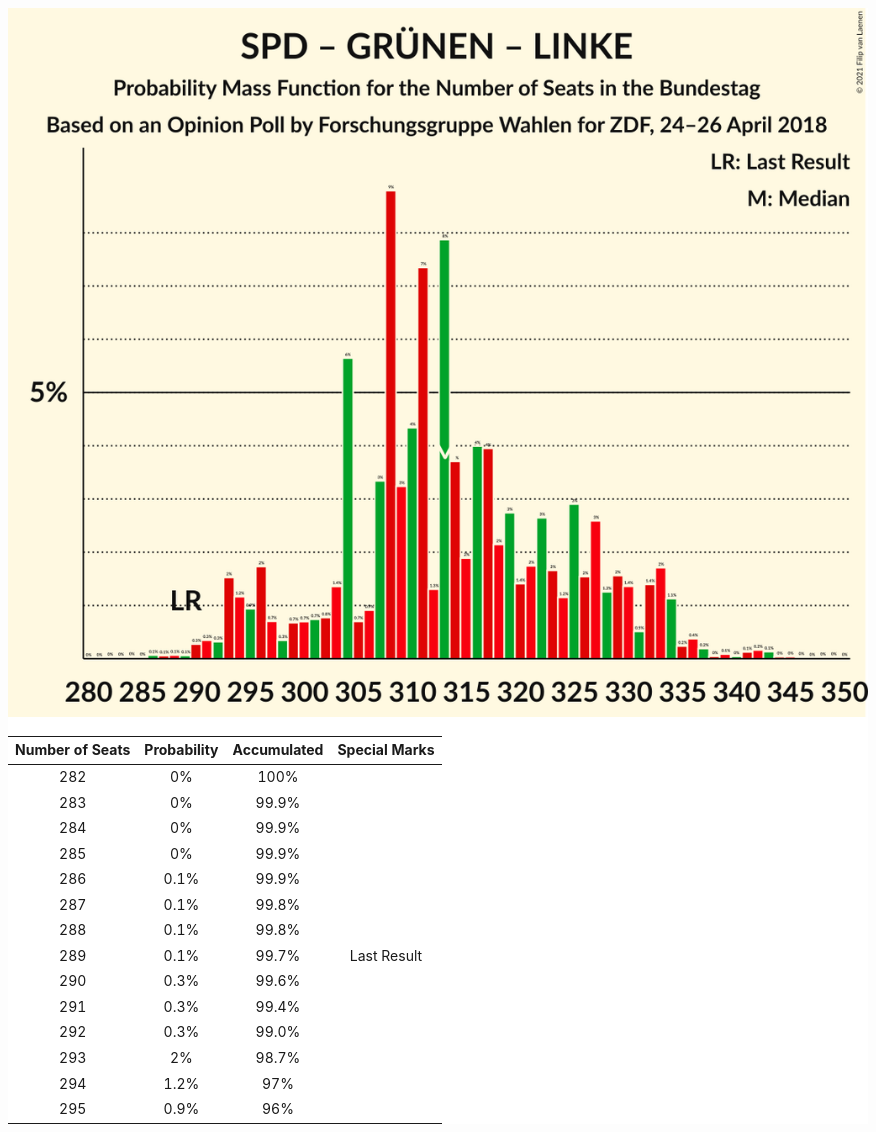 ![Graph with seats probability mass function not yet produced](2018-04-26-ForschungsgruppeWahlen-coalitions-seats-pmf-spd–grünen–linke.png "Seats Probability Mass Function")

| Number of Seats | Probability | Accumulated | Special Marks |
|:---------------:|:-----------:|:-----------:|:-------------:|
| 282 | 0% | 100% |  |
| 283 | 0% | 99.9% |  |
| 284 | 0% | 99.9% |  |
| 285 | 0% | 99.9% |  |
| 286 | 0.1% | 99.9% |  |
| 287 | 0.1% | 99.8% |  |
| 288 | 0.1% | 99.8% |  |
| 289 | 0.1% | 99.7% | Last Result |
| 290 | 0.3% | 99.6% |  |
| 291 | 0.3% | 99.4% |  |
| 292 | 0.3% | 99.0% |  |
| 293 | 2% | 98.7% |  |
| 294 | 1.2% | 97% |  |
| 295 | 0.9% | 96% |  |